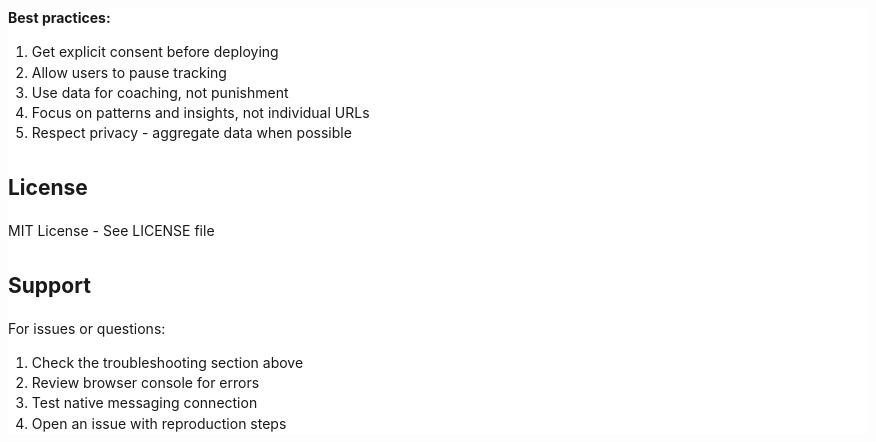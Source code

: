 **Best practices:**
1. Get explicit consent before deploying
2. Allow users to pause tracking
3. Use data for coaching, not punishment
4. Focus on patterns and insights, not individual URLs
5. Respect privacy - aggregate data when possible

## License

MIT License - See LICENSE file

## Support

For issues or questions:
1. Check the troubleshooting section above
2. Review browser console for errors
3. Test native messaging connection
4. Open an issue with reproduction steps

